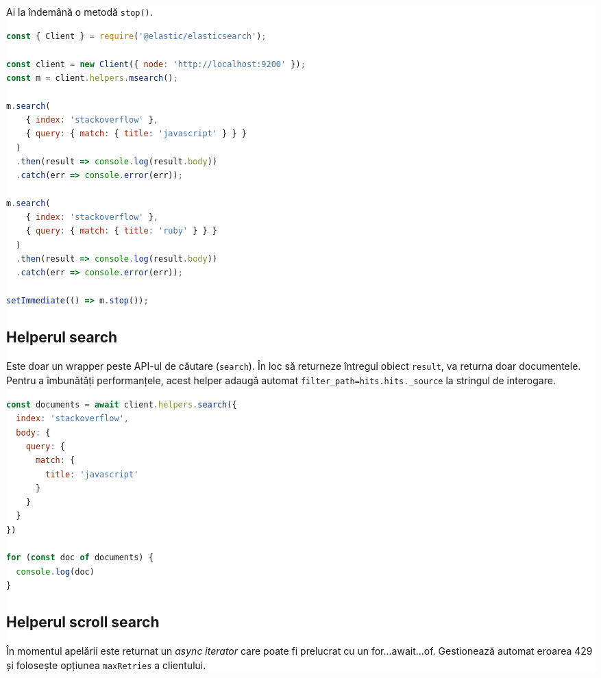 Ai la îndemână o metodă `stop()`.

```javascript
const { Client } = require('@elastic/elasticsearch');

const client = new Client({ node: 'http://localhost:9200' });
const m = client.helpers.msearch();

m.search(
    { index: 'stackoverflow' },
    { query: { match: { title: 'javascript' } } }
  )
  .then(result => console.log(result.body))
  .catch(err => console.error(err));

m.search(
    { index: 'stackoverflow' },
    { query: { match: { title: 'ruby' } } }
  )
  .then(result => console.log(result.body))
  .catch(err => console.error(err));

setImmediate(() => m.stop());
```

## Helperul search

Este doar un wrapper peste API-ul de căutare (`search`). În loc să returneze întregul obiect `result`, va returna doar documentele. Pentru a îmbunătăți performanțele, acest helper adaugă automat `filter_path=hits.hits._source` la stringul de interogare.

```javascript
const documents = await client.helpers.search({
  index: 'stackoverflow',
  body: {
    query: {
      match: {
        title: 'javascript'
      }
    }
  }
})

for (const doc of documents) {
  console.log(doc)
}
```

## Helperul scroll search

În momentul apelării este returnat un *async iterator* care poate fi prelucrat cu un for...await...of. Gestionează automat eroarea 429 și folosește opțiunea `maxRetries` a clientului.
